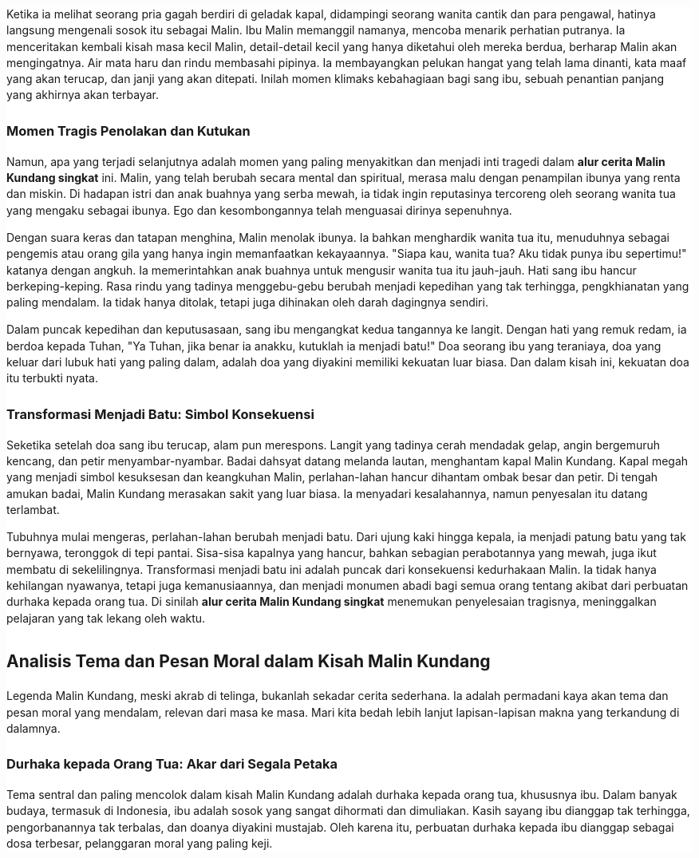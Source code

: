 Ketika ia melihat seorang pria gagah berdiri di geladak kapal, didampingi seorang wanita cantik dan para pengawal, hatinya langsung mengenali sosok itu sebagai Malin. Ibu Malin memanggil namanya, mencoba menarik perhatian putranya. Ia menceritakan kembali kisah masa kecil Malin, detail-detail kecil yang hanya diketahui oleh mereka berdua, berharap Malin akan mengingatnya. Air mata haru dan rindu membasahi pipinya. Ia membayangkan pelukan hangat yang telah lama dinanti, kata maaf yang akan terucap, dan janji yang akan ditepati. Inilah momen klimaks kebahagiaan bagi sang ibu, sebuah penantian panjang yang akhirnya akan terbayar.

### Momen Tragis Penolakan dan Kutukan

Namun, apa yang terjadi selanjutnya adalah momen yang paling menyakitkan dan menjadi inti tragedi dalam **alur cerita Malin Kundang singkat** ini. Malin, yang telah berubah secara mental dan spiritual, merasa malu dengan penampilan ibunya yang renta dan miskin. Di hadapan istri dan anak buahnya yang serba mewah, ia tidak ingin reputasinya tercoreng oleh seorang wanita tua yang mengaku sebagai ibunya. Ego dan kesombongannya telah menguasai dirinya sepenuhnya.

Dengan suara keras dan tatapan menghina, Malin menolak ibunya. Ia bahkan menghardik wanita tua itu, menuduhnya sebagai pengemis atau orang gila yang hanya ingin memanfaatkan kekayaannya. "Siapa kau, wanita tua? Aku tidak punya ibu sepertimu!" katanya dengan angkuh. Ia memerintahkan anak buahnya untuk mengusir wanita tua itu jauh-jauh. Hati sang ibu hancur berkeping-keping. Rasa rindu yang tadinya menggebu-gebu berubah menjadi kepedihan yang tak terhingga, pengkhianatan yang paling mendalam. Ia tidak hanya ditolak, tetapi juga dihinakan oleh darah dagingnya sendiri.

Dalam puncak kepedihan dan keputusasaan, sang ibu mengangkat kedua tangannya ke langit. Dengan hati yang remuk redam, ia berdoa kepada Tuhan, "Ya Tuhan, jika benar ia anakku, kutuklah ia menjadi batu!" Doa seorang ibu yang teraniaya, doa yang keluar dari lubuk hati yang paling dalam, adalah doa yang diyakini memiliki kekuatan luar biasa. Dan dalam kisah ini, kekuatan doa itu terbukti nyata.

### Transformasi Menjadi Batu: Simbol Konsekuensi

Seketika setelah doa sang ibu terucap, alam pun merespons. Langit yang tadinya cerah mendadak gelap, angin bergemuruh kencang, dan petir menyambar-nyambar. Badai dahsyat datang melanda lautan, menghantam kapal Malin Kundang. Kapal megah yang menjadi simbol kesuksesan dan keangkuhan Malin, perlahan-lahan hancur dihantam ombak besar dan petir. Di tengah amukan badai, Malin Kundang merasakan sakit yang luar biasa. Ia menyadari kesalahannya, namun penyesalan itu datang terlambat.

Tubuhnya mulai mengeras, perlahan-lahan berubah menjadi batu. Dari ujung kaki hingga kepala, ia menjadi patung batu yang tak bernyawa, teronggok di tepi pantai. Sisa-sisa kapalnya yang hancur, bahkan sebagian perabotannya yang mewah, juga ikut membatu di sekelilingnya. Transformasi menjadi batu ini adalah puncak dari konsekuensi kedurhakaan Malin. Ia tidak hanya kehilangan nyawanya, tetapi juga kemanusiaannya, dan menjadi monumen abadi bagi semua orang tentang akibat dari perbuatan durhaka kepada orang tua. Di sinilah **alur cerita Malin Kundang singkat** menemukan penyelesaian tragisnya, meninggalkan pelajaran yang tak lekang oleh waktu.

## Analisis Tema dan Pesan Moral dalam Kisah Malin Kundang

Legenda Malin Kundang, meski akrab di telinga, bukanlah sekadar cerita sederhana. Ia adalah permadani kaya akan tema dan pesan moral yang mendalam, relevan dari masa ke masa. Mari kita bedah lebih lanjut lapisan-lapisan makna yang terkandung di dalamnya.

### Durhaka kepada Orang Tua: Akar dari Segala Petaka

Tema sentral dan paling mencolok dalam kisah Malin Kundang adalah durhaka kepada orang tua, khususnya ibu. Dalam banyak budaya, termasuk di Indonesia, ibu adalah sosok yang sangat dihormati dan dimuliakan. Kasih sayang ibu dianggap tak terhingga, pengorbanannya tak terbalas, dan doanya diyakini mustajab. Oleh karena itu, perbuatan durhaka kepada ibu dianggap sebagai dosa terbesar, pelanggaran moral yang paling keji.
